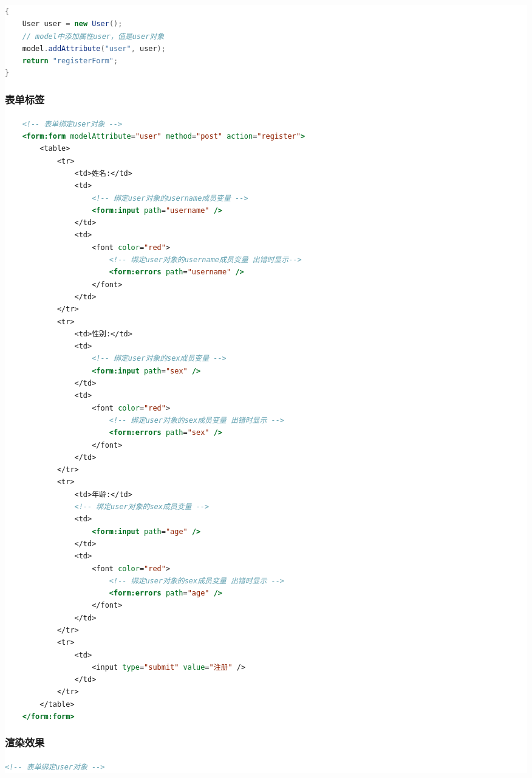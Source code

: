 ```java
{
    User user = new User();
    // model中添加属性user，值是user对象
    model.addAttribute("user", user);
    return "registerForm";
}
```
### 表单标签 ###
```jsp
    <!-- 表单绑定user对象 -->
    <form:form modelAttribute="user" method="post" action="register">
        <table>
            <tr>
                <td>姓名:</td>
                <td>
                    <!-- 绑定user对象的username成员变量 -->
                    <form:input path="username" />
                </td>
                <td>
                    <font color="red">
                        <!-- 绑定user对象的username成员变量 出错时显示-->
                        <form:errors path="username" />
                    </font>
                </td>
            </tr>
            <tr>
                <td>性别:</td>
                <td>
                    <!-- 绑定user对象的sex成员变量 -->
                    <form:input path="sex" />
                </td>
                <td>
                    <font color="red">
                        <!-- 绑定user对象的sex成员变量 出错时显示 -->
                        <form:errors path="sex" />
                    </font>
                </td>
            </tr>
            <tr>
                <td>年龄:</td>
                <!-- 绑定user对象的sex成员变量 -->
                <td>
                    <form:input path="age" />
                </td>
                <td>
                    <font color="red">
                        <!-- 绑定user对象的sex成员变量 出错时显示 -->
                        <form:errors path="age" />
                    </font>
                </td>
            </tr>
            <tr>
                <td>
                    <input type="submit" value="注册" />
                </td>
            </tr>
        </table>
    </form:form>
```
### 渲染效果 ###
```html
<!-- 表单绑定user对象 -->
```